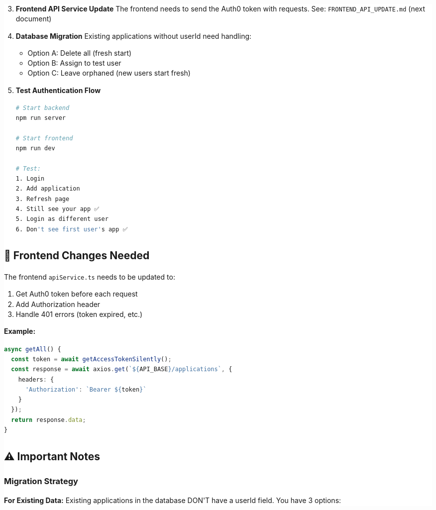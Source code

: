3. **Frontend API Service Update**
   The frontend needs to send the Auth0 token with requests.
   See: `FRONTEND_API_UPDATE.md` (next document)

4. **Database Migration**
   Existing applications without userId need handling:
   - Option A: Delete all (fresh start)
   - Option B: Assign to test user
   - Option C: Leave orphaned (new users start fresh)

5. **Test Authentication Flow**
   ```bash
   # Start backend
   npm run server
   
   # Start frontend
   npm run dev
   
   # Test:
   1. Login
   2. Add application
   3. Refresh page
   4. Still see your app ✅
   5. Login as different user
   6. Don't see first user's app ✅
   ```

## 📱 Frontend Changes Needed

The frontend `apiService.ts` needs to be updated to:
1. Get Auth0 token before each request
2. Add Authorization header
3. Handle 401 errors (token expired, etc.)

**Example:**
```typescript
async getAll() {
  const token = await getAccessTokenSilently();
  const response = await axios.get(`${API_BASE}/applications`, {
    headers: {
      'Authorization': `Bearer ${token}`
    }
  });
  return response.data;
}
```

## ⚠️ Important Notes

### Migration Strategy

**For Existing Data:**
Existing applications in the database DON'T have a userId field. You have 3 options:
